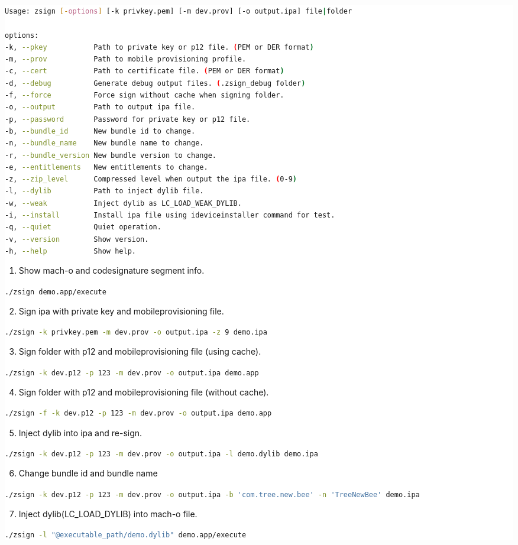 ```bash
Usage: zsign [-options] [-k privkey.pem] [-m dev.prov] [-o output.ipa] file|folder

options:
-k, --pkey           Path to private key or p12 file. (PEM or DER format)
-m, --prov           Path to mobile provisioning profile.
-c, --cert           Path to certificate file. (PEM or DER format)
-d, --debug          Generate debug output files. (.zsign_debug folder)
-f, --force          Force sign without cache when signing folder.
-o, --output         Path to output ipa file.
-p, --password       Password for private key or p12 file.
-b, --bundle_id      New bundle id to change.
-n, --bundle_name    New bundle name to change.
-r, --bundle_version New bundle version to change.
-e, --entitlements   New entitlements to change.
-z, --zip_level      Compressed level when output the ipa file. (0-9)
-l, --dylib          Path to inject dylib file.
-w, --weak           Inject dylib as LC_LOAD_WEAK_DYLIB.
-i, --install        Install ipa file using ideviceinstaller command for test.
-q, --quiet          Quiet operation.
-v, --version        Show version.
-h, --help           Show help.
```

1. Show mach-o and codesignature segment info.
```bash
./zsign demo.app/execute
```

2. Sign ipa with private key and mobileprovisioning file.
```bash
./zsign -k privkey.pem -m dev.prov -o output.ipa -z 9 demo.ipa
```

3. Sign folder with p12 and mobileprovisioning file (using cache).
```bash
./zsign -k dev.p12 -p 123 -m dev.prov -o output.ipa demo.app
```

4. Sign folder with p12 and mobileprovisioning file (without cache).
```bash
./zsign -f -k dev.p12 -p 123 -m dev.prov -o output.ipa demo.app
```

5. Inject dylib into ipa and re-sign.
```bash
./zsign -k dev.p12 -p 123 -m dev.prov -o output.ipa -l demo.dylib demo.ipa
```

6. Change bundle id and bundle name
```bash
./zsign -k dev.p12 -p 123 -m dev.prov -o output.ipa -b 'com.tree.new.bee' -n 'TreeNewBee' demo.ipa
```

7. Inject dylib(LC_LOAD_DYLIB) into mach-o file.
```bash
./zsign -l "@executable_path/demo.dylib" demo.app/execute
```
